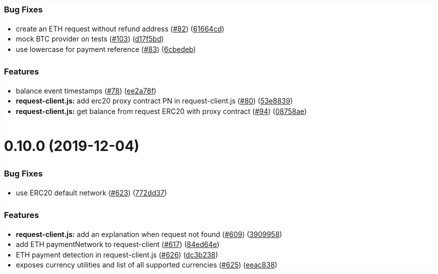 
### Bug Fixes

* create an ETH request without refund address ([#82](https://github.com/RequestNetwork/requestNetwork/issues/82)) ([61664cd](https://github.com/RequestNetwork/requestNetwork/commit/61664cd41eef5341678b357a153379dfe2aae14e))
* mock BTC provider on tests ([#103](https://github.com/RequestNetwork/requestNetwork/issues/103)) ([d17f5bd](https://github.com/RequestNetwork/requestNetwork/commit/d17f5bd841690dcbb2615af126e66116685ee3be))
* use lowercase for payment reference ([#83](https://github.com/RequestNetwork/requestNetwork/issues/83)) ([6cbedeb](https://github.com/RequestNetwork/requestNetwork/commit/6cbedeb4d2e130d7ece1ba526cea9c17d6e545e0))


### Features

* balance event timestamps ([#78](https://github.com/RequestNetwork/requestNetwork/issues/78)) ([ee2a78f](https://github.com/RequestNetwork/requestNetwork/commit/ee2a78ff5ba83d84739b743db283bb8abfca6b63))
* **request-client.js:** add erc20 proxy contract PN in request-client.js ([#80](https://github.com/RequestNetwork/requestNetwork/issues/80)) ([53e8839](https://github.com/RequestNetwork/requestNetwork/commit/53e8839fad5a369257b4ba7908bc80abfa53c5f6))
* **request-client.js:** get balance from request ERC20 with proxy contract ([#94](https://github.com/RequestNetwork/requestNetwork/issues/94)) ([08758ae](https://github.com/RequestNetwork/requestNetwork/commit/08758ae83e3834db06c0f1441e51bc6c2b897669))



# 0.10.0 (2019-12-04)


### Bug Fixes

* use ERC20 default network ([#623](https://github.com/RequestNetwork/requestNetwork/issues/623)) ([772dd37](https://github.com/RequestNetwork/requestNetwork/commit/772dd37877497a38b9cc74a08c70a6c5aecefa2d))


### Features

* **request-client.js:** add an explanation when request not found ([#609](https://github.com/RequestNetwork/requestNetwork/issues/609)) ([3909958](https://github.com/RequestNetwork/requestNetwork/commit/39099580b65b86282d19a71ffad77f1b89767cca))
* add ETH paymentNetwork to request-client  ([#617](https://github.com/RequestNetwork/requestNetwork/issues/617)) ([84ed64e](https://github.com/RequestNetwork/requestNetwork/commit/84ed64ebf96a296155dc2d4d5e6c538344fb881b))
* ETH payment detection in request-client.js ([#626](https://github.com/RequestNetwork/requestNetwork/issues/626)) ([dc3b238](https://github.com/RequestNetwork/requestNetwork/commit/dc3b23827cff7d5466c27d5575515887c461c3b4))
* exposes currency utilities and list of all supported currencies ([#625](https://github.com/RequestNetwork/requestNetwork/issues/625)) ([eeac838](https://github.com/RequestNetwork/requestNetwork/commit/eeac8385025274fdada39ca3fb2182fc54d470d5))
